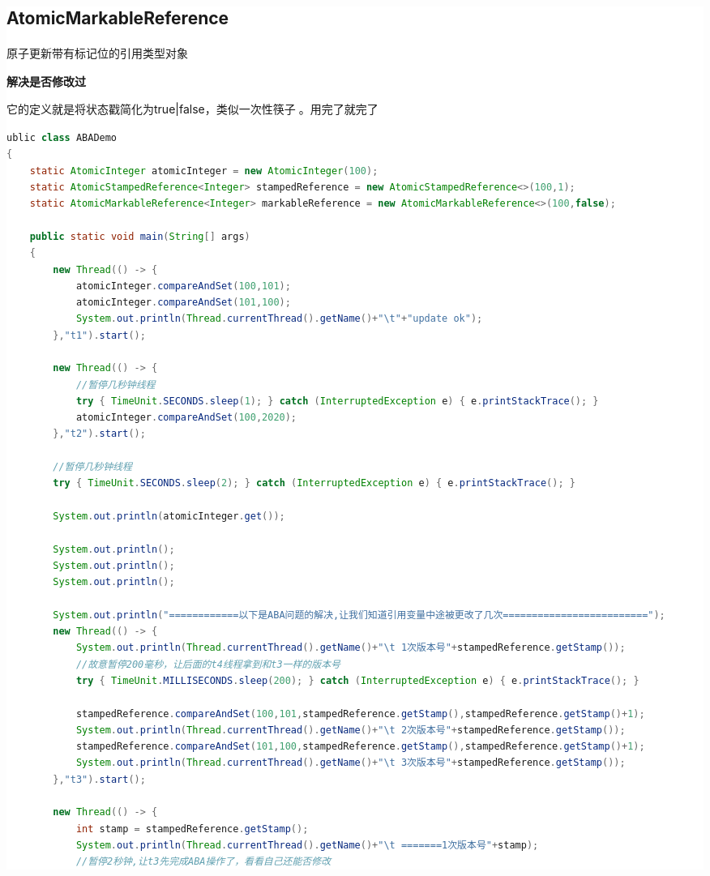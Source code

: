 ## AtomicMarkableReference

原子更新带有标记位的引用类型对象

**解决是否修改过**

它的定义就是将状态戳简化为true|false，类似一次性筷子 。用完了就完了



```java
ublic class ABADemo
{
    static AtomicInteger atomicInteger = new AtomicInteger(100);
    static AtomicStampedReference<Integer> stampedReference = new AtomicStampedReference<>(100,1);
    static AtomicMarkableReference<Integer> markableReference = new AtomicMarkableReference<>(100,false);

    public static void main(String[] args)
    {
        new Thread(() -> {
            atomicInteger.compareAndSet(100,101);
            atomicInteger.compareAndSet(101,100);
            System.out.println(Thread.currentThread().getName()+"\t"+"update ok");
        },"t1").start();

        new Thread(() -> {
            //暂停几秒钟线程
            try { TimeUnit.SECONDS.sleep(1); } catch (InterruptedException e) { e.printStackTrace(); }
            atomicInteger.compareAndSet(100,2020);
        },"t2").start();

        //暂停几秒钟线程
        try { TimeUnit.SECONDS.sleep(2); } catch (InterruptedException e) { e.printStackTrace(); }

        System.out.println(atomicInteger.get());

        System.out.println();
        System.out.println();
        System.out.println();

        System.out.println("============以下是ABA问题的解决,让我们知道引用变量中途被更改了几次=========================");
        new Thread(() -> {
            System.out.println(Thread.currentThread().getName()+"\t 1次版本号"+stampedReference.getStamp());
            //故意暂停200毫秒，让后面的t4线程拿到和t3一样的版本号
            try { TimeUnit.MILLISECONDS.sleep(200); } catch (InterruptedException e) { e.printStackTrace(); }

            stampedReference.compareAndSet(100,101,stampedReference.getStamp(),stampedReference.getStamp()+1);
            System.out.println(Thread.currentThread().getName()+"\t 2次版本号"+stampedReference.getStamp());
            stampedReference.compareAndSet(101,100,stampedReference.getStamp(),stampedReference.getStamp()+1);
            System.out.println(Thread.currentThread().getName()+"\t 3次版本号"+stampedReference.getStamp());
        },"t3").start();

        new Thread(() -> {
            int stamp = stampedReference.getStamp();
            System.out.println(Thread.currentThread().getName()+"\t =======1次版本号"+stamp);
            //暂停2秒钟,让t3先完成ABA操作了，看看自己还能否修改
```